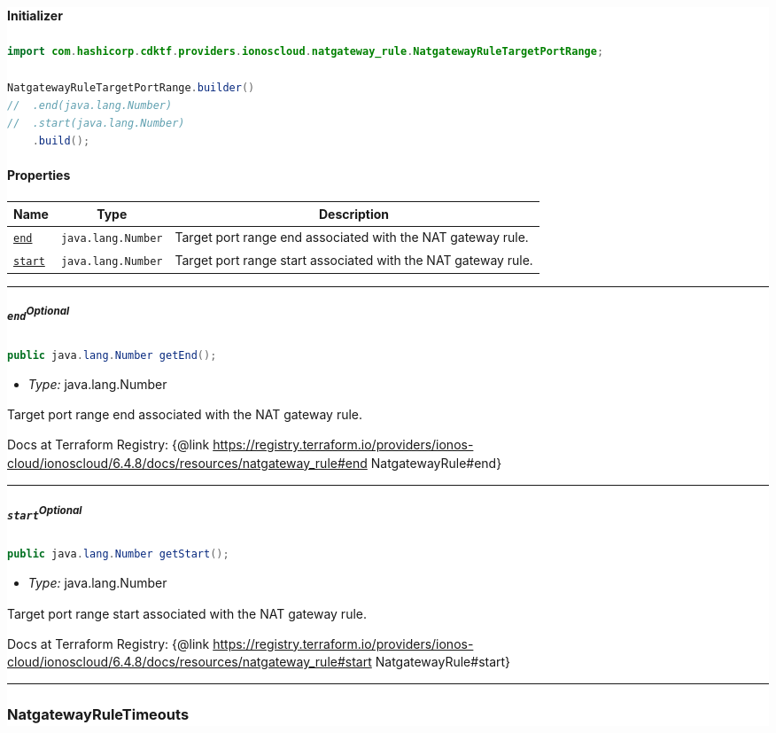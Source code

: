#### Initializer <a name="Initializer" id="@cdktf/provider-ionoscloud.natgatewayRule.NatgatewayRuleTargetPortRange.Initializer"></a>

```java
import com.hashicorp.cdktf.providers.ionoscloud.natgateway_rule.NatgatewayRuleTargetPortRange;

NatgatewayRuleTargetPortRange.builder()
//  .end(java.lang.Number)
//  .start(java.lang.Number)
    .build();
```

#### Properties <a name="Properties" id="Properties"></a>

| **Name** | **Type** | **Description** |
| --- | --- | --- |
| <code><a href="#@cdktf/provider-ionoscloud.natgatewayRule.NatgatewayRuleTargetPortRange.property.end">end</a></code> | <code>java.lang.Number</code> | Target port range end associated with the NAT gateway rule. |
| <code><a href="#@cdktf/provider-ionoscloud.natgatewayRule.NatgatewayRuleTargetPortRange.property.start">start</a></code> | <code>java.lang.Number</code> | Target port range start associated with the NAT gateway rule. |

---

##### `end`<sup>Optional</sup> <a name="end" id="@cdktf/provider-ionoscloud.natgatewayRule.NatgatewayRuleTargetPortRange.property.end"></a>

```java
public java.lang.Number getEnd();
```

- *Type:* java.lang.Number

Target port range end associated with the NAT gateway rule.

Docs at Terraform Registry: {@link https://registry.terraform.io/providers/ionos-cloud/ionoscloud/6.4.8/docs/resources/natgateway_rule#end NatgatewayRule#end}

---

##### `start`<sup>Optional</sup> <a name="start" id="@cdktf/provider-ionoscloud.natgatewayRule.NatgatewayRuleTargetPortRange.property.start"></a>

```java
public java.lang.Number getStart();
```

- *Type:* java.lang.Number

Target port range start associated with the NAT gateway rule.

Docs at Terraform Registry: {@link https://registry.terraform.io/providers/ionos-cloud/ionoscloud/6.4.8/docs/resources/natgateway_rule#start NatgatewayRule#start}

---

### NatgatewayRuleTimeouts <a name="NatgatewayRuleTimeouts" id="@cdktf/provider-ionoscloud.natgatewayRule.NatgatewayRuleTimeouts"></a>

